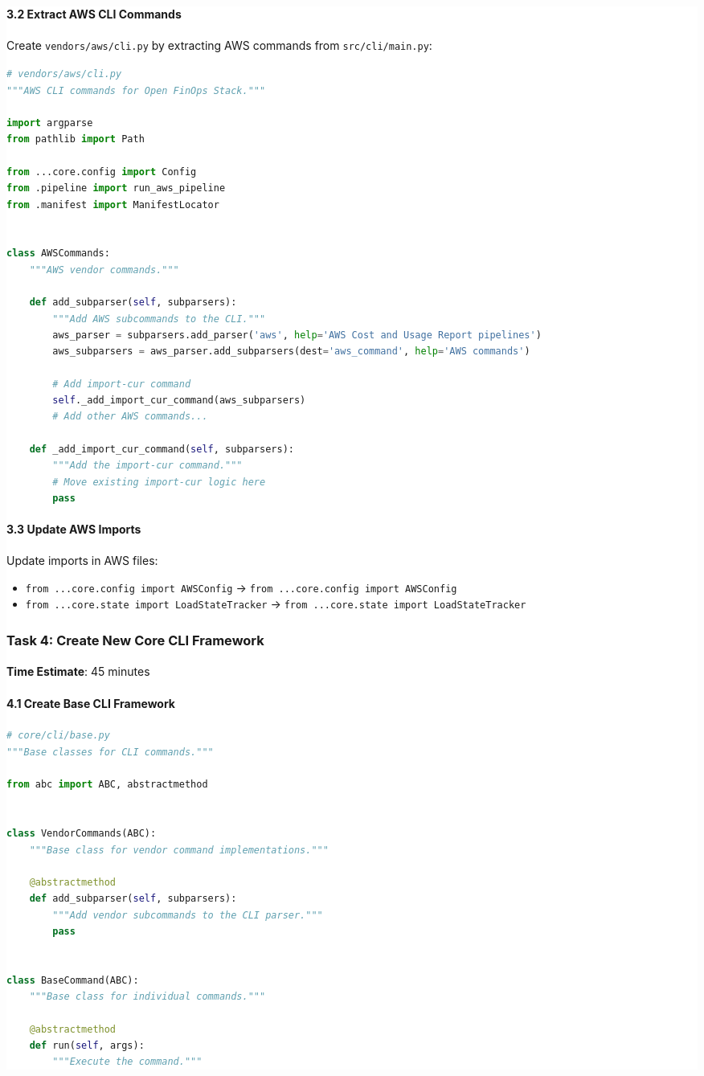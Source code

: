 #### 3.2 Extract AWS CLI Commands
Create `vendors/aws/cli.py` by extracting AWS commands from `src/cli/main.py`:

```python
# vendors/aws/cli.py
"""AWS CLI commands for Open FinOps Stack."""

import argparse
from pathlib import Path

from ...core.config import Config
from .pipeline import run_aws_pipeline
from .manifest import ManifestLocator


class AWSCommands:
    """AWS vendor commands."""
    
    def add_subparser(self, subparsers):
        """Add AWS subcommands to the CLI."""
        aws_parser = subparsers.add_parser('aws', help='AWS Cost and Usage Report pipelines')
        aws_subparsers = aws_parser.add_subparsers(dest='aws_command', help='AWS commands')
        
        # Add import-cur command
        self._add_import_cur_command(aws_subparsers)
        # Add other AWS commands...
    
    def _add_import_cur_command(self, subparsers):
        """Add the import-cur command."""
        # Move existing import-cur logic here
        pass
```

#### 3.3 Update AWS Imports
Update imports in AWS files:
- `from ...core.config import AWSConfig` → `from ...core.config import AWSConfig`
- `from ...core.state import LoadStateTracker` → `from ...core.state import LoadStateTracker`

### Task 4: Create New Core CLI Framework
**Time Estimate**: 45 minutes

#### 4.1 Create Base CLI Framework
```python
# core/cli/base.py
"""Base classes for CLI commands."""

from abc import ABC, abstractmethod


class VendorCommands(ABC):
    """Base class for vendor command implementations."""
    
    @abstractmethod
    def add_subparser(self, subparsers):
        """Add vendor subcommands to the CLI parser."""
        pass


class BaseCommand(ABC):
    """Base class for individual commands."""
    
    @abstractmethod
    def run(self, args):
        """Execute the command."""
```